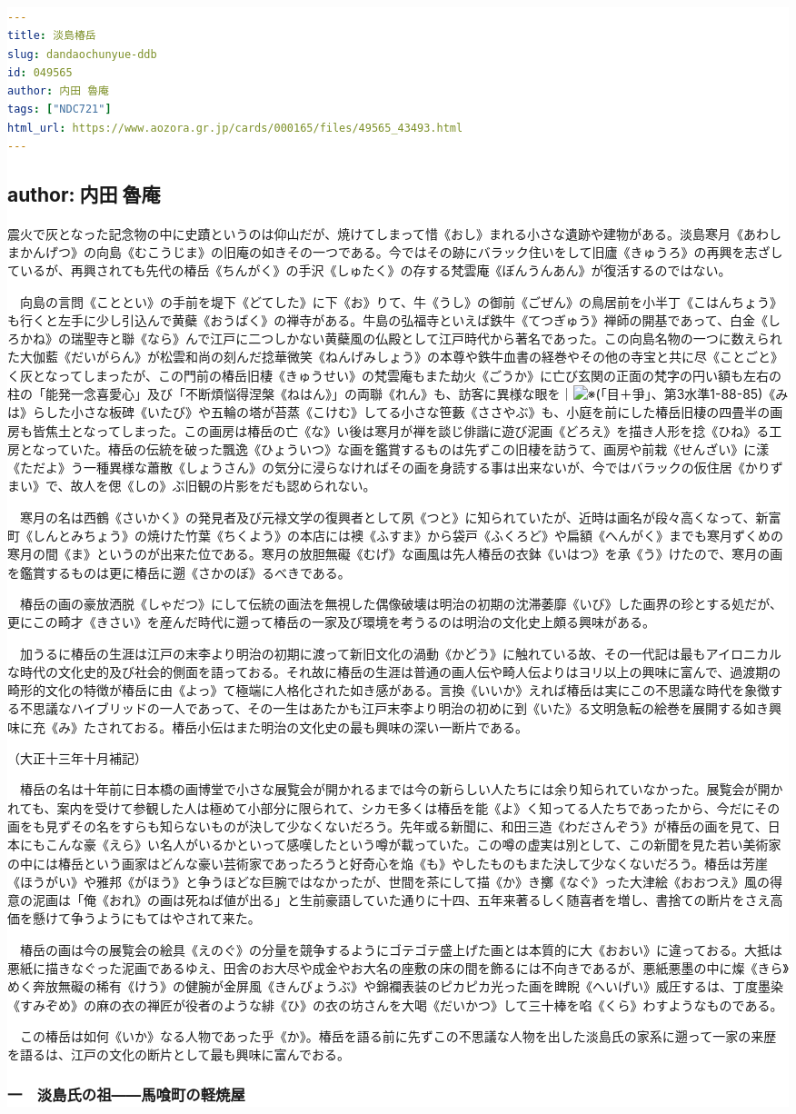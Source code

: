 ```yaml
---
title: 淡島椿岳
slug: dandaochunyue-ddb
id: 049565
author: 内田 魯庵
tags: ["NDC721"]
html_url: https://www.aozora.gr.jp/cards/000165/files/49565_43493.html
---
```


## author: 内田 魯庵

震火で灰となった記念物の中に史蹟というのは仰山だが、焼けてしまって惜《おし》まれる小さな遺跡や建物がある。淡島寒月《あわしまかんげつ》の向島《むこうじま》の旧庵の如きその一つである。今ではその跡にバラック住いをして旧廬《きゅうろ》の再興を志ざしているが、再興されても先代の椿岳《ちんがく》の手沢《しゅたく》の存する梵雲庵《ぼんうんあん》が復活するのではない。

　向島の言問《こととい》の手前を堤下《どてした》に下《お》りて、牛《うし》の御前《ごぜん》の鳥居前を小半丁《こはんちょう》も行くと左手に少し引込んで黄蘗《おうばく》の禅寺がある。牛島の弘福寺といえば鉄牛《てつぎゅう》禅師の開基であって、白金《しろかね》の瑞聖寺と聯《なら》んで江戸に二つしかない黄蘗風の仏殿として江戸時代から著名であった。この向島名物の一つに数えられた大伽藍《だいがらん》が松雲和尚の刻んだ捻華微笑《ねんげみしょう》の本尊や鉄牛血書の経巻やその他の寺宝と共に尽《ことごと》く灰となってしまったが、この門前の椿岳旧棲《きゅうせい》の梵雲庵もまた劫火《ごうか》に亡び玄関の正面の梵字の円い額も左右の柱の「能発一念喜愛心」及び「不断煩悩得涅槃《ねはん》」の両聯《れん》も、訪客に異様な眼を｜![※(「目＋爭」、第3水準1-88-85)](https://www.aozora.gr.jp/cards/000165/files/../../../gaiji/1-88/1-88-85.png)《みは》らした小さな板碑《いたび》や五輪の塔が苔蒸《こけむ》してる小さな笹藪《ささやぶ》も、小庭を前にした椿岳旧棲の四畳半の画房も皆焦土となってしまった。この画房は椿岳の亡《な》い後は寒月が禅を談じ俳諧に遊び泥画《どろえ》を描き人形を捻《ひね》る工房となっていた。椿岳の伝統を破った飄逸《ひょういつ》な画を鑑賞するものは先ずこの旧棲を訪うて、画房や前栽《せんざい》に漾《ただよ》う一種異様な蕭散《しょうさん》の気分に浸らなければその画を身読する事は出来ないが、今ではバラックの仮住居《かりずまい》で、故人を偲《しの》ぶ旧観の片影をだも認められない。

　寒月の名は西鶴《さいかく》の発見者及び元禄文学の復興者として夙《つと》に知られていたが、近時は画名が段々高くなって、新富町《しんとみちょう》の焼けた竹葉《ちくよう》の本店には襖《ふすま》から袋戸《ふくろど》や扁額《へんがく》までも寒月ずくめの寒月の間《ま》というのが出来た位である。寒月の放胆無礙《むげ》な画風は先人椿岳の衣鉢《いはつ》を承《う》けたので、寒月の画を鑑賞するものは更に椿岳に遡《さかのぼ》るべきである。

　椿岳の画の豪放洒脱《しゃだつ》にして伝統の画法を無視した偶像破壊は明治の初期の沈滞萎靡《いび》した画界の珍とする処だが、更にこの畸才《きさい》を産んだ時代に遡って椿岳の一家及び環境を考うるのは明治の文化史上頗る興味がある。

　加うるに椿岳の生涯は江戸の末李より明治の初期に渡って新旧文化の渦動《かどう》に触れている故、その一代記は最もアイロニカルな時代の文化史的及び社会的側面を語っておる。それ故に椿岳の生涯は普通の画人伝や畸人伝よりはヨリ以上の興味に富んで、過渡期の畸形的文化の特徴が椿岳に由《よっ》て極端に人格化された如き感がある。言換《いいか》えれば椿岳は実にこの不思議な時代を象徴する不思議なハイブリッドの一人であって、その一生はあたかも江戸末李より明治の初めに到《いた》る文明急転の絵巻を展開する如き興味に充《み》たされておる。椿岳小伝はまた明治の文化史の最も興味の深い一断片である。



（大正十三年十月補記）



　椿岳の名は十年前に日本橋の画博堂で小さな展覧会が開かれるまでは今の新らしい人たちには余り知られていなかった。展覧会が開かれても、案内を受けて参観した人は極めて小部分に限られて、シカモ多くは椿岳を能《よ》く知ってる人たちであったから、今だにその画をも見ずその名をすらも知らないものが決して少なくないだろう。先年或る新聞に、和田三造《わださんぞう》が椿岳の画を見て、日本にもこんな豪《えら》い名人がいるかといって感嘆したという噂が載っていた。この噂の虚実は別として、この新聞を見た若い美術家の中には椿岳という画家はどんな豪い芸術家であったろうと好奇心を焔《も》やしたものもまた決して少なくないだろう。椿岳は芳崖《ほうがい》や雅邦《がほう》と争うほどな巨腕ではなかったが、世間を茶にして描《か》き擲《なぐ》った大津絵《おおつえ》風の得意の泥画は「俺《おれ》の画は死ねば値が出る」と生前豪語していた通りに十四、五年来著るしく随喜者を増し、書捨ての断片をさえ高価を懸けて争うようにもてはやされて来た。

　椿岳の画は今の展覧会の絵具《えのぐ》の分量を競争するようにゴテゴテ盛上げた画とは本質的に大《おおい》に違っておる。大抵は悪紙に描きなぐった泥画であるゆえ、田舎のお大尽や成金やお大名の座敷の床の間を飾るには不向きであるが、悪紙悪墨の中に燦《きら》めく奔放無礙の稀有《けう》の健腕が金屏風《きんびょうぶ》や錦襴表装のピカピカ光った画を睥睨《へいげい》威圧するは、丁度墨染《すみぞめ》の麻の衣の禅匠が役者のような緋《ひ》の衣の坊さんを大喝《だいかつ》して三十棒を啗《くら》わすようなものである。

　この椿岳は如何《いか》なる人物であった乎《か》。椿岳を語る前に先ずこの不思議な人物を出した淡島氏の家系に遡って一家の来歴を語るは、江戸の文化の断片として最も興味に富んでおる。



### 一　淡島氏の祖――馬喰町の軽焼屋
